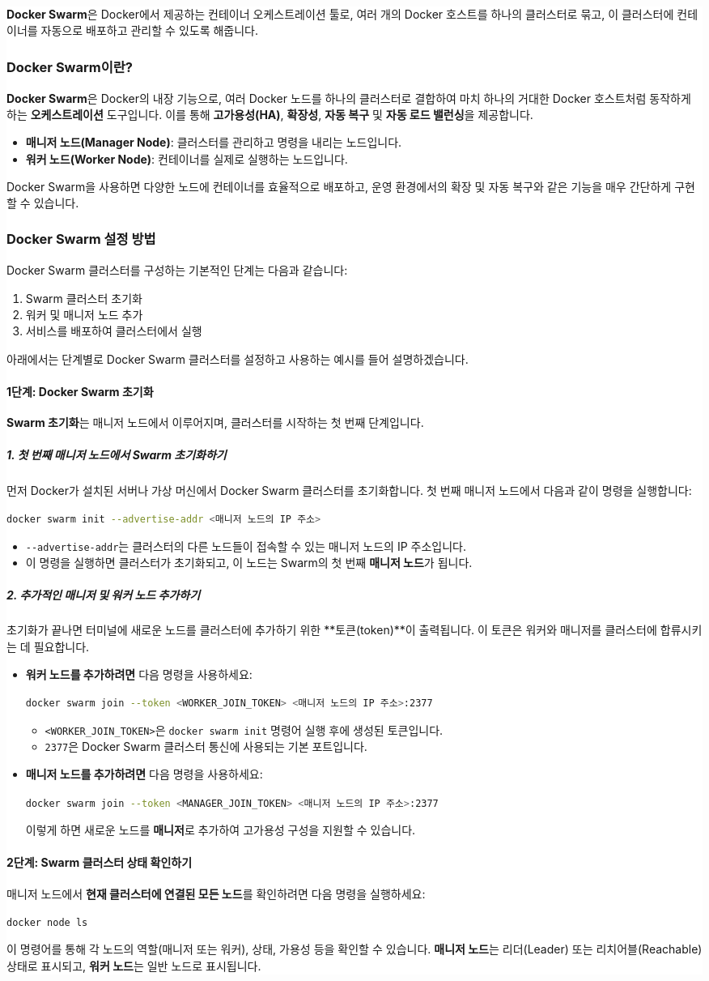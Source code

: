 **Docker Swarm**은 Docker에서 제공하는 컨테이너 오케스트레이션 툴로, 여러 개의 Docker 호스트를 하나의 클러스터로 묶고, 이 클러스터에 컨테이너를 자동으로 배포하고 관리할 수 있도록 해줍니다.

### Docker Swarm이란?
**Docker Swarm**은 Docker의 내장 기능으로, 여러 Docker 노드를 하나의 클러스터로 결합하여 마치 하나의 거대한 Docker 호스트처럼 동작하게 하는 **오케스트레이션** 도구입니다. 이를 통해 **고가용성(HA)**, **확장성**, **자동 복구** 및 **자동 로드 밸런싱**을 제공합니다.

- **매니저 노드(Manager Node)**: 클러스터를 관리하고 명령을 내리는 노드입니다.
- **워커 노드(Worker Node)**: 컨테이너를 실제로 실행하는 노드입니다.

Docker Swarm을 사용하면 다양한 노드에 컨테이너를 효율적으로 배포하고, 운영 환경에서의 확장 및 자동 복구와 같은 기능을 매우 간단하게 구현할 수 있습니다.

### Docker Swarm 설정 방법
Docker Swarm 클러스터를 구성하는 기본적인 단계는 다음과 같습니다:
1. Swarm 클러스터 초기화
2. 워커 및 매니저 노드 추가
3. 서비스를 배포하여 클러스터에서 실행

아래에서는 단계별로 Docker Swarm 클러스터를 설정하고 사용하는 예시를 들어 설명하겠습니다.

#### 1단계: Docker Swarm 초기화
**Swarm 초기화**는 매니저 노드에서 이루어지며, 클러스터를 시작하는 첫 번째 단계입니다.

##### 1. 첫 번째 매니저 노드에서 Swarm 초기화하기
먼저 Docker가 설치된 서버나 가상 머신에서 Docker Swarm 클러스터를 초기화합니다. 첫 번째 매니저 노드에서 다음과 같이 명령을 실행합니다:

```bash
docker swarm init --advertise-addr <매니저 노드의 IP 주소>
```
- `--advertise-addr`는 클러스터의 다른 노드들이 접속할 수 있는 매니저 노드의 IP 주소입니다.
- 이 명령을 실행하면 클러스터가 초기화되고, 이 노드는 Swarm의 첫 번째 **매니저 노드**가 됩니다.

##### 2. 추가적인 매니저 및 워커 노드 추가하기
초기화가 끝나면 터미널에 새로운 노드를 클러스터에 추가하기 위한 **토큰(token)**이 출력됩니다. 이 토큰은 워커와 매니저를 클러스터에 합류시키는 데 필요합니다.

- **워커 노드를 추가하려면** 다음 명령을 사용하세요:
  ```bash
  docker swarm join --token <WORKER_JOIN_TOKEN> <매니저 노드의 IP 주소>:2377
  ```
    - `<WORKER_JOIN_TOKEN>`은 `docker swarm init` 명령어 실행 후에 생성된 토큰입니다.
    - `2377`은 Docker Swarm 클러스터 통신에 사용되는 기본 포트입니다.

- **매니저 노드를 추가하려면** 다음 명령을 사용하세요:
  ```bash
  docker swarm join --token <MANAGER_JOIN_TOKEN> <매니저 노드의 IP 주소>:2377
  ```
  이렇게 하면 새로운 노드를 **매니저**로 추가하여 고가용성 구성을 지원할 수 있습니다.

#### 2단계: Swarm 클러스터 상태 확인하기
매니저 노드에서 **현재 클러스터에 연결된 모든 노드**를 확인하려면 다음 명령을 실행하세요:

```bash
docker node ls
```
이 명령어를 통해 각 노드의 역할(매니저 또는 워커), 상태, 가용성 등을 확인할 수 있습니다. **매니저 노드**는 리더(Leader) 또는 리치어블(Reachable) 상태로 표시되고, **워커 노드**는 일반 노드로 표시됩니다.
